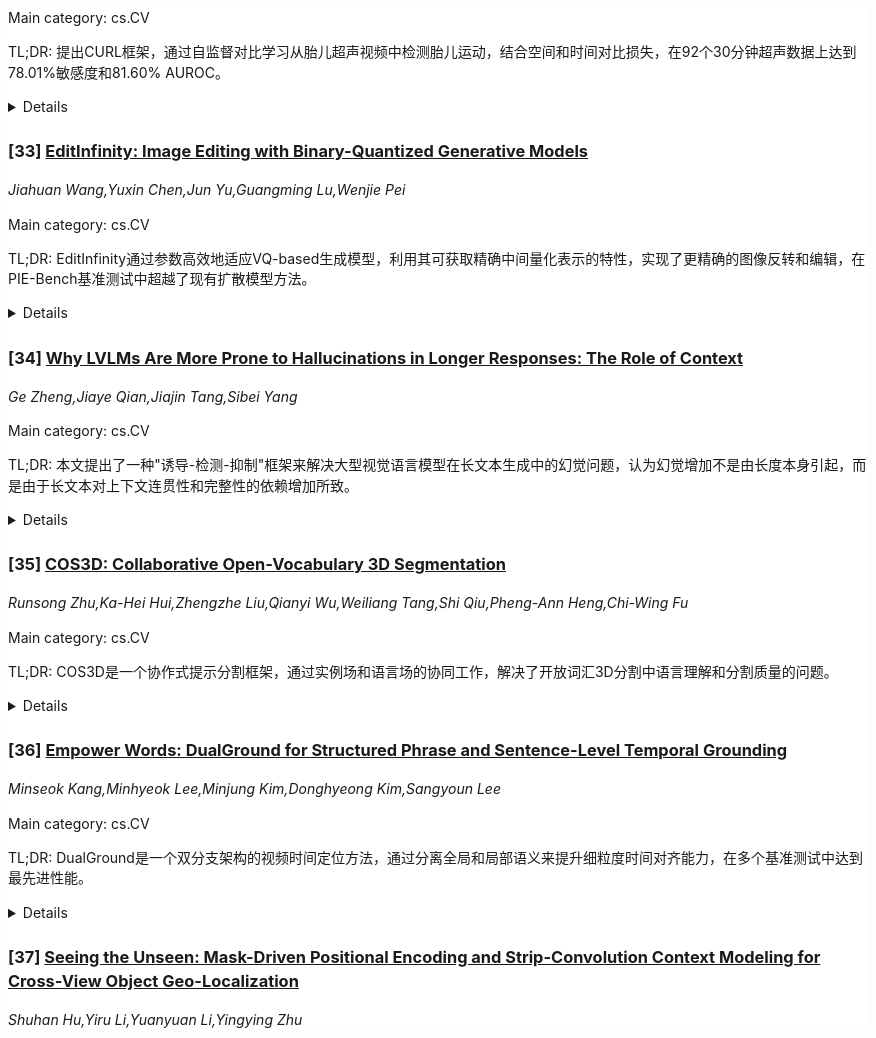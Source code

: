 Main category: cs.CV

TL;DR: 提出CURL框架，通过自监督对比学习从胎儿超声视频中检测胎儿运动，结合空间和时间对比损失，在92个30分钟超声数据上达到78.01%敏感度和81.60% AUROC。


<details><summary>Details</summary></details>


### [33] [EditInfinity: Image Editing with Binary-Quantized Generative Models](https://arxiv.org/abs/2510.20217)
*Jiahuan Wang,Yuxin Chen,Jun Yu,Guangming Lu,Wenjie Pei*

Main category: cs.CV

TL;DR: EditInfinity通过参数高效地适应VQ-based生成模型，利用其可获取精确中间量化表示的特性，实现了更精确的图像反转和编辑，在PIE-Bench基准测试中超越了现有扩散模型方法。


<details><summary>Details</summary></details>


### [34] [Why LVLMs Are More Prone to Hallucinations in Longer Responses: The Role of Context](https://arxiv.org/abs/2510.20229)
*Ge Zheng,Jiaye Qian,Jiajin Tang,Sibei Yang*

Main category: cs.CV

TL;DR: 本文提出了一种"诱导-检测-抑制"框架来解决大型视觉语言模型在长文本生成中的幻觉问题，认为幻觉增加不是由长度本身引起，而是由于长文本对上下文连贯性和完整性的依赖增加所致。


<details><summary>Details</summary></details>


### [35] [COS3D: Collaborative Open-Vocabulary 3D Segmentation](https://arxiv.org/abs/2510.20238)
*Runsong Zhu,Ka-Hei Hui,Zhengzhe Liu,Qianyi Wu,Weiliang Tang,Shi Qiu,Pheng-Ann Heng,Chi-Wing Fu*

Main category: cs.CV

TL;DR: COS3D是一个协作式提示分割框架，通过实例场和语言场的协同工作，解决了开放词汇3D分割中语言理解和分割质量的问题。


<details><summary>Details</summary></details>


### [36] [Empower Words: DualGround for Structured Phrase and Sentence-Level Temporal Grounding](https://arxiv.org/abs/2510.20244)
*Minseok Kang,Minhyeok Lee,Minjung Kim,Donghyeong Kim,Sangyoun Lee*

Main category: cs.CV

TL;DR: DualGround是一个双分支架构的视频时间定位方法，通过分离全局和局部语义来提升细粒度时间对齐能力，在多个基准测试中达到最先进性能。


<details><summary>Details</summary></details>


### [37] [Seeing the Unseen: Mask-Driven Positional Encoding and Strip-Convolution Context Modeling for Cross-View Object Geo-Localization](https://arxiv.org/abs/2510.20247)
*Shuhan Hu,Yiru Li,Yuanyuan Li,Yingying Zhu*
